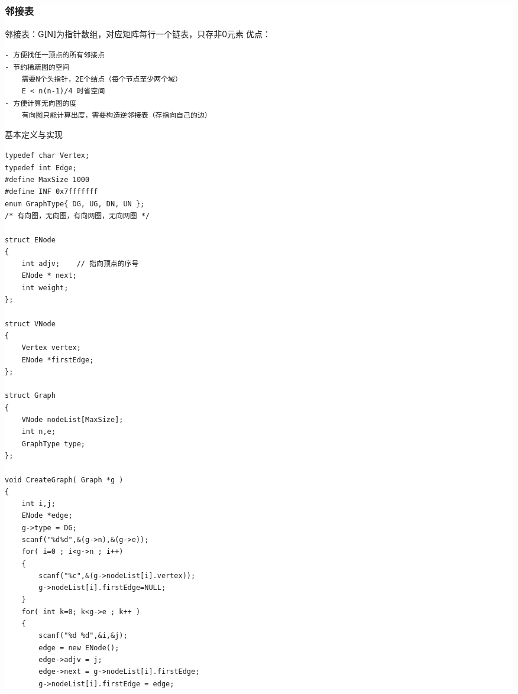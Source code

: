 ```
```

### 邻接表

邻接表：G[N]为指针数组，对应矩阵每行一个链表，只存非0元素
优点：

```
- 方便找任一顶点的所有邻接点
- 节约稀疏图的空间
    需要N个头指针，2E个结点（每个节点至少两个域）
    E < n(n-1)/4 时省空间
- 方便计算无向图的度
    有向图只能计算出度，需要构造逆邻接表（存指向自己的边）

```

基本定义与实现

```
typedef char Vertex;
typedef int Edge;
#define MaxSize 1000
#define INF 0x7fffffff
enum GraphType{ DG, UG, DN, UN };
/* 有向图，无向图，有向网图，无向网图 */

struct ENode
{
	int adjv;    // 指向顶点的序号
	ENode * next;
	int weight;
};

struct VNode
{
	Vertex vertex;
	ENode *firstEdge;
};

struct Graph
{
	VNode nodeList[MaxSize];
	int n,e;
	GraphType type;
};

void CreateGraph( Graph *g )
{
	int i,j;
	ENode *edge;
	g->type = DG;
	scanf("%d%d",&(g->n),&(g->e));
	for( i=0 ; i<g->n ; i++)
	{
		scanf("%c",&(g->nodeList[i].vertex));
		g->nodeList[i].firstEdge=NULL;
	}
	for( int k=0; k<g->e ; k++ )
	{
		scanf("%d %d",&i,&j);
		edge = new ENode();
		edge->adjv = j;
		edge->next = g->nodeList[i].firstEdge;
		g->nodeList[i].firstEdge = edge;
```